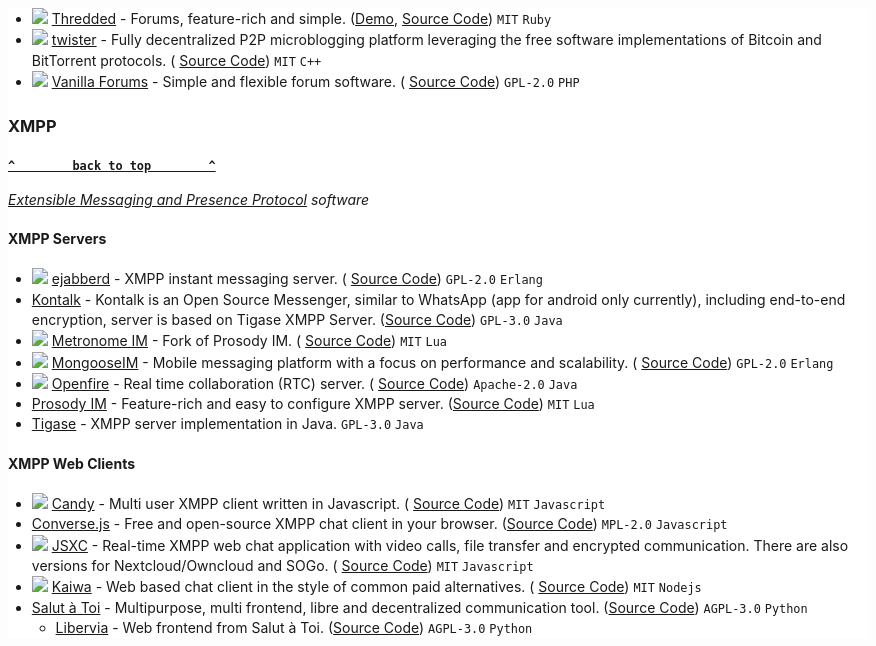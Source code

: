 - ![](https://img.shields.io/github/stars/thredded/thredded?style=flat-square)  [Thredded](https://thredded.org) - Forums, feature-rich and simple. ([Demo](https://thredded.org/thredded),  [Source Code](https://github.com/thredded/thredded)) `MIT` `Ruby`
- ![](https://img.shields.io/github/stars/miguelfreitas/twister-core?style=flat-square)  [twister](http://twister.net.co/) - Fully decentralized P2P microblogging platform leveraging the free software implementations of Bitcoin and BitTorrent protocols. ( [Source Code](https://github.com/miguelfreitas/twister-core)) `MIT` `C++`
- ![](https://img.shields.io/github/stars/vanilla/vanilla?style=flat-square)  [Vanilla Forums](https://vanillaforums.org/) - Simple and flexible forum software. ( [Source Code](https://github.com/vanilla/vanilla)) `GPL-2.0` `PHP`

### XMPP

**[`^        back to top        ^`](#)**

_[Extensible Messaging and Presence Protocol](https://en.wikipedia.org/wiki/XMPP) software_

#### XMPP Servers

- ![](https://img.shields.io/github/stars/processone/ejabberd?style=flat-square)  [ejabberd](https://www.ejabberd.im/) - XMPP instant messaging server. ( [Source Code](https://github.com/processone/ejabberd)) `GPL-2.0` `Erlang`
- [Kontalk](http://kontalk.org/) - Kontalk is an Open Source Messenger, similar to WhatsApp (app for android only currently), including end-to-end encryption, server is based on Tigase XMPP Server. ([Source Code](https://github.com/kontalk)) `GPL-3.0` `Java`
- ![](https://img.shields.io/github/stars/maranda/metronome?style=flat-square)  [Metronome IM](https://metronome.im/) - Fork of Prosody IM. ( [Source Code](https://github.com/maranda/metronome)) `MIT` `Lua`
- ![](https://img.shields.io/github/stars/esl/MongooseIM?style=flat-square)  [MongooseIM](https://www.erlang-solutions.com/products/mongooseim.html) - Mobile messaging platform with a focus on performance and scalability. ( [Source Code](https://github.com/esl/MongooseIM)) `GPL-2.0` `Erlang`
- ![](https://img.shields.io/github/stars/igniterealtime/Openfire?style=flat-square)  [Openfire](http://www.igniterealtime.org/projects/openfire/) - Real time collaboration (RTC) server. ( [Source Code](https://github.com/igniterealtime/Openfire)) `Apache-2.0` `Java`
- [Prosody IM](http://prosody.im/) - Feature-rich and easy to configure XMPP server. ([Source Code](http://hg.prosody.im/)) `MIT` `Lua`
- [Tigase](http://www.tigase.net/content/tigase-xmpp-server) - XMPP server implementation in Java. `GPL-3.0` `Java`

#### XMPP Web Clients

- ![](https://img.shields.io/github/stars/candy-chat/candy?style=flat-square)  [Candy](http://candy-chat.github.io/candy/) - Multi user XMPP client written in Javascript. ( [Source Code](https://github.com/candy-chat/candy)) `MIT` `Javascript`
- [Converse.js](https://conversejs.org/) - Free and open-source XMPP chat client in your browser. ([Source Code](https://github.com/jcbrand/converse.js)) `MPL-2.0` `Javascript`
- ![](https://img.shields.io/github/stars/jsxc/jsxc?style=flat-square)  [JSXC](https://jsxc.org) - Real-time XMPP web chat application with video calls, file transfer and encrypted communication. There are also versions for Nextcloud/Owncloud and SOGo. ( [Source Code](https://github.com/jsxc/jsxc)) `MIT` `Javascript`
- ![](https://img.shields.io/github/stars/digicoop/kaiwa?style=flat-square)  [Kaiwa](http://getkaiwa.com/) - Web based chat client in the style of common paid alternatives. ( [Source Code](https://github.com/digicoop/kaiwa)) `MIT` `Nodejs`
- [Salut à Toi](http://www.salut-a-toi.org/) - Multipurpose, multi frontend, libre and decentralized communication tool. ([Source Code](http://repos.goffi.org/sat)) `AGPL-3.0` `Python`
  - [Libervia](http://wiki.goffi.org/wiki/Libervia/en) - Web frontend from Salut à Toi. ([Source Code](http://repos.goffi.org/libervia)) `AGPL-3.0` `Python`
